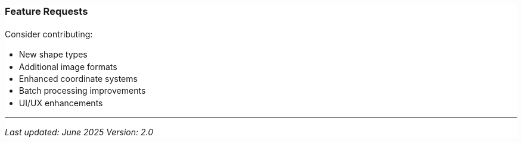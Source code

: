 ### Feature Requests
Consider contributing:
- New shape types
- Additional image formats
- Enhanced coordinate systems
- Batch processing improvements
- UI/UX enhancements

---

*Last updated: June 2025*
*Version: 2.0*

